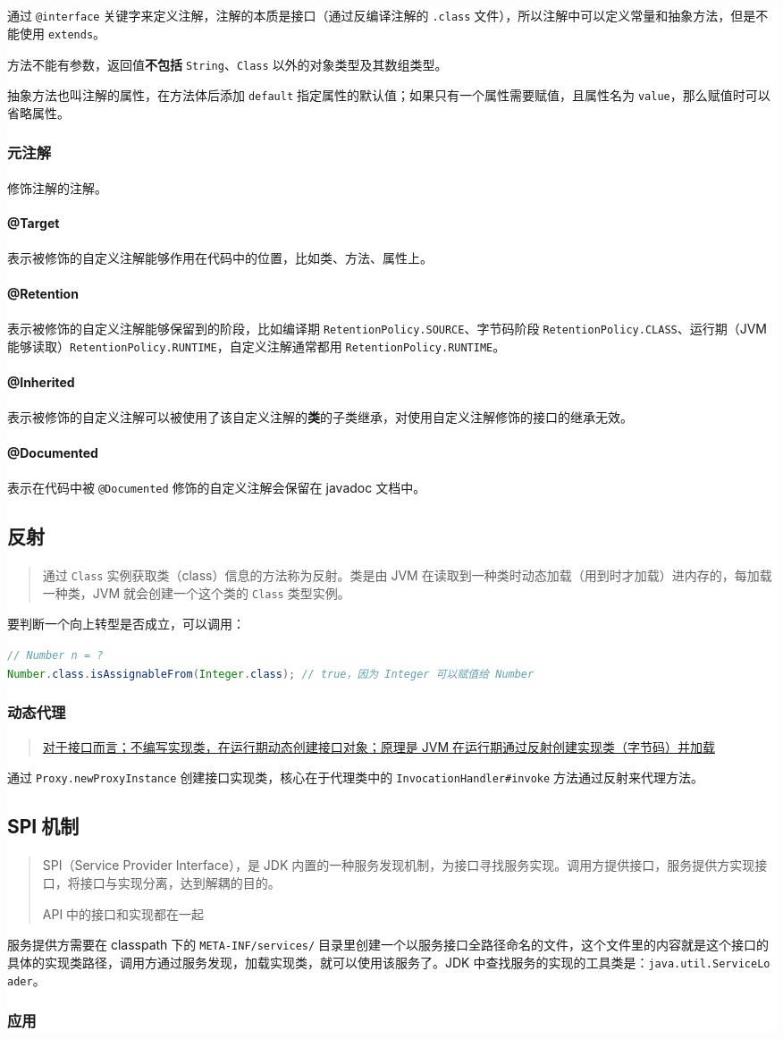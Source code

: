 通过 `@interface` 关键字来定义注解，注解的本质是接口（通过反编译注解的 `.class` 文件），所以注解中可以定义常量和抽象方法，但是不能使用 `extends`。

方法不能有参数，返回值**不包括**  `String`、`Class` 以外的对象类型及其数组类型。

抽象方法也叫注解的属性，在方法体后添加 `default` 指定属性的默认值；如果只有一个属性需要赋值，且属性名为 `value`，那么赋值时可以省略属性。

### 元注解

修饰注解的注解。

#### @Target

表示被修饰的自定义注解能够作用在代码中的位置，比如类、方法、属性上。

#### @Retention

表示被修饰的自定义注解能够保留到的阶段，比如编译期 `RetentionPolicy.SOURCE`、字节码阶段 `RetentionPolicy.CLASS`、运行期（JVM 能够读取）`RetentionPolicy.RUNTIME`，自定义注解通常都用 `RetentionPolicy.RUNTIME`。

#### @Inherited

表示被修饰的自定义注解可以被使用了该自定义注解的**类**的子类继承，对使用自定义注解修饰的接口的继承无效。

#### @Documented

表示在代码中被 `@Documented` 修饰的自定义注解会保留在 javadoc 文档中。

## 反射

> 通过 `Class` 实例获取类（class）信息的方法称为反射。类是由 JVM 在读取到一种类时动态加载（用到时才加载）进内存的，每加载一种类，JVM 就会创建一个这个类的 `Class` 类型实例。

要判断一个向上转型是否成立，可以调用：

```java
// Number n = ?
Number.class.isAssignableFrom(Integer.class); // true，因为 Integer 可以赋值给 Number
```

### 动态代理

> [对于接口而言；不编写实现类，在运行期动态创建接口对象；原理是 JVM 在运行期通过反射创建实现类（字节码）并加载](https://www.liaoxuefeng.com/wiki/1252599548343744/1264804593397984)

通过 `Proxy.newProxyInstance` 创建接口实现类，核心在于代理类中的 `InvocationHandler#invoke` 方法通过反射来代理方法。

## SPI 机制

> SPI（Service Provider Interface），是 JDK 内置的一种服务发现机制，为接口寻找服务实现。调用方提供接口，服务提供方实现接口，将接口与实现分离，达到解耦的目的。
>
> API 中的接口和实现都在一起

服务提供方需要在 classpath 下的 `META-INF/services/` 目录里创建一个以服务接口全路径命名的文件，这个文件里的内容就是这个接口的具体的实现类路径，调用方通过服务发现，加载实现类，就可以使用该服务了。JDK 中查找服务的实现的工具类是：`java.util.ServiceLoader`。

### 应用
